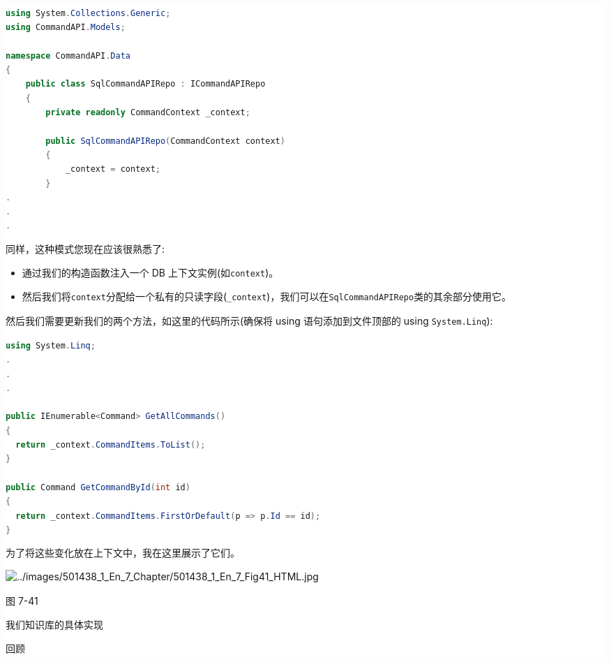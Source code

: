 ```cs
using System.Collections.Generic;
using CommandAPI.Models;

namespace CommandAPI.Data
{
    public class SqlCommandAPIRepo : ICommandAPIRepo
    {
        private readonly CommandContext _context;

        public SqlCommandAPIRepo(CommandContext context)
        {
            _context = context;
        }
.
.
.

```

同样，这种模式您现在应该很熟悉了:

*   通过我们的构造函数注入一个 DB 上下文实例(如`context`)。

*   然后我们将`context`分配给一个私有的只读字段(`_context`)，我们可以在`SqlCommandAPIRepo`类的其余部分使用它。

然后我们需要更新我们的两个方法，如这里的代码所示(确保将 using 语句添加到文件顶部的 using `System.Linq`):

```cs
using System.Linq;
.
.
.

public IEnumerable<Command> GetAllCommands()
{
  return _context.CommandItems.ToList();
}

public Command GetCommandById(int id)
{
  return _context.CommandItems.FirstOrDefault(p => p.Id == id);
}

```

为了将这些变化放在上下文中，我在这里展示了它们。

![../images/501438_1_En_7_Chapter/501438_1_En_7_Fig41_HTML.jpg](../images/501438_1_En_7_Chapter/501438_1_En_7_Fig41_HTML.jpg)

图 7-41

我们知识库的具体实现

回顾
